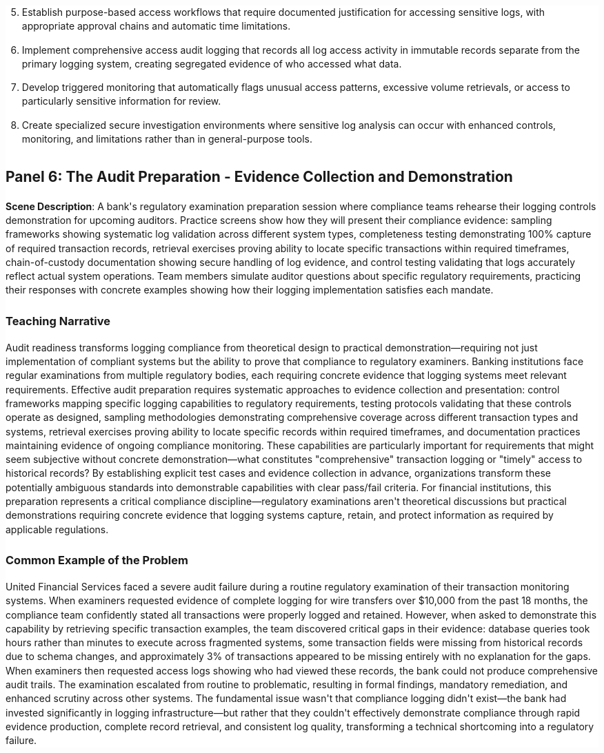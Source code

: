 5. Establish purpose-based access workflows that require documented justification for accessing sensitive logs, with appropriate approval chains and automatic time limitations.

6. Implement comprehensive access audit logging that records all log access activity in immutable records separate from the primary logging system, creating segregated evidence of who accessed what data.

7. Develop triggered monitoring that automatically flags unusual access patterns, excessive volume retrievals, or access to particularly sensitive information for review.

8. Create specialized secure investigation environments where sensitive log analysis can occur with enhanced controls, monitoring, and limitations rather than in general-purpose tools.

## Panel 6: The Audit Preparation - Evidence Collection and Demonstration

**Scene Description**: A bank's regulatory examination preparation session where compliance teams rehearse their logging controls demonstration for upcoming auditors. Practice screens show how they will present their compliance evidence: sampling frameworks showing systematic log validation across different system types, completeness testing demonstrating 100% capture of required transaction records, retrieval exercises proving ability to locate specific transactions within required timeframes, chain-of-custody documentation showing secure handling of log evidence, and control testing validating that logs accurately reflect actual system operations. Team members simulate auditor questions about specific regulatory requirements, practicing their responses with concrete examples showing how their logging implementation satisfies each mandate.

### Teaching Narrative

Audit readiness transforms logging compliance from theoretical design to practical demonstration—requiring not just implementation of compliant systems but the ability to prove that compliance to regulatory examiners. Banking institutions face regular examinations from multiple regulatory bodies, each requiring concrete evidence that logging systems meet relevant requirements. Effective audit preparation requires systematic approaches to evidence collection and presentation: control frameworks mapping specific logging capabilities to regulatory requirements, testing protocols validating that these controls operate as designed, sampling methodologies demonstrating comprehensive coverage across different transaction types and systems, retrieval exercises proving ability to locate specific records within required timeframes, and documentation practices maintaining evidence of ongoing compliance monitoring. These capabilities are particularly important for requirements that might seem subjective without concrete demonstration—what constitutes "comprehensive" transaction logging or "timely" access to historical records? By establishing explicit test cases and evidence collection in advance, organizations transform these potentially ambiguous standards into demonstrable capabilities with clear pass/fail criteria. For financial institutions, this preparation represents a critical compliance discipline—regulatory examinations aren't theoretical discussions but practical demonstrations requiring concrete evidence that logging systems capture, retain, and protect information as required by applicable regulations.

### Common Example of the Problem

United Financial Services faced a severe audit failure during a routine regulatory examination of their transaction monitoring systems. When examiners requested evidence of complete logging for wire transfers over $10,000 from the past 18 months, the compliance team confidently stated all transactions were properly logged and retained. However, when asked to demonstrate this capability by retrieving specific transaction examples, the team discovered critical gaps in their evidence: database queries took hours rather than minutes to execute across fragmented systems, some transaction fields were missing from historical records due to schema changes, and approximately 3% of transactions appeared to be missing entirely with no explanation for the gaps. When examiners then requested access logs showing who had viewed these records, the bank could not produce comprehensive audit trails. The examination escalated from routine to problematic, resulting in formal findings, mandatory remediation, and enhanced scrutiny across other systems. The fundamental issue wasn't that compliance logging didn't exist—the bank had invested significantly in logging infrastructure—but rather that they couldn't effectively demonstrate compliance through rapid evidence production, complete record retrieval, and consistent log quality, transforming a technical shortcoming into a regulatory failure.
